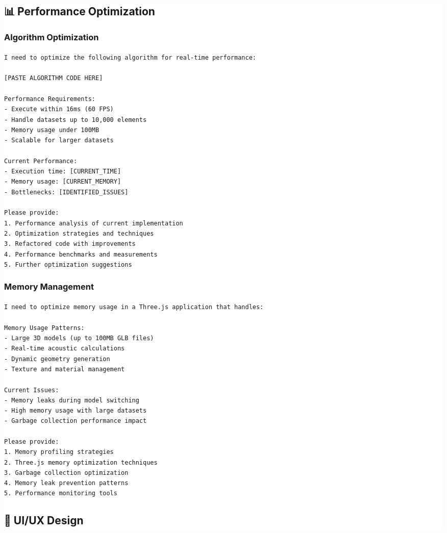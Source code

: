 ## 📊 Performance Optimization

### Algorithm Optimization
```
I need to optimize the following algorithm for real-time performance:

[PASTE ALGORITHM CODE HERE]

Performance Requirements:
- Execute within 16ms (60 FPS)
- Handle datasets up to 10,000 elements
- Memory usage under 100MB
- Scalable for larger datasets

Current Performance:
- Execution time: [CURRENT_TIME]
- Memory usage: [CURRENT_MEMORY]
- Bottlenecks: [IDENTIFIED_ISSUES]

Please provide:
1. Performance analysis of current implementation
2. Optimization strategies and techniques
3. Refactored code with improvements
4. Performance benchmarks and measurements
5. Further optimization suggestions
```

### Memory Management
```
I need to optimize memory usage in a Three.js application that handles:

Memory Usage Patterns:
- Large 3D models (up to 100MB GLB files)
- Real-time acoustic calculations
- Dynamic geometry generation
- Texture and material management

Current Issues:
- Memory leaks during model switching
- High memory usage with large datasets
- Garbage collection performance impact

Please provide:
1. Memory profiling strategies
2. Three.js memory optimization techniques
3. Garbage collection optimization
4. Memory leak prevention patterns
5. Performance monitoring tools
```

## 🎨 UI/UX Design
